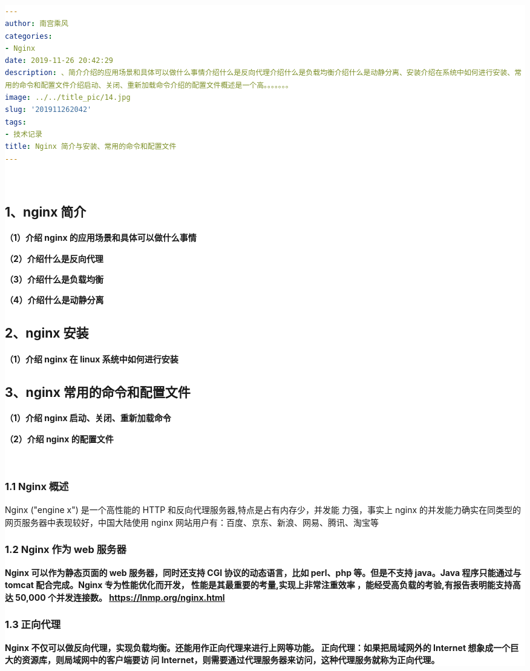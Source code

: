 ```yaml
---
author: 南宫乘风
categories:
- Nginx
date: 2019-11-26 20:42:29
description: 、简介介绍的应用场景和具体可以做什么事情介绍什么是反向代理介绍什么是负载均衡介绍什么是动静分离、安装介绍在系统中如何进行安装、常用的命令和配置文件介绍启动、关闭、重新加载命令介绍的配置文件概述是一个高。。。。。。。
image: ../../title_pic/14.jpg
slug: '201911262042'
tags:
- 技术记录
title: Nginx 简介与安装、常用的命令和配置文件
---
```




 

## 1、nginx 简介

**（1）介绍 nginx 的应用场景和具体可以做什么事情**

**（2）介绍什么是反向代理**

**（3）介绍什么是负载均衡**

**（4）介绍什么是动静分离**

## 2、nginx 安装

**（1）介绍 nginx 在 linux 系统中如何进行安装**

## 3、nginx 常用的命令和配置文件

**（1）介绍 nginx 启动、关闭、重新加载命令**

**（2）介绍 nginx 的配置文件**

 

### 1.1 Nginx 概述

Nginx \("engine x"\) 是一个高性能的 HTTP 和反向代理服务器,特点是占有内存少，并发能 力强，事实上 nginx 的并发能力确实在同类型的网页服务器中表现较好，中国大陆使用 nginx 网站用户有：百度、京东、新浪、网易、腾讯、淘宝等

### 1.2 Nginx 作为 web 服务器

**Nginx 可以作为静态页面的 web 服务器，同时还支持 CGI 协议的动态语言，比如 perl、php 等。但是不支持 java。Java 程序只能通过与 tomcat 配合完成。Nginx 专为性能优化而开发， 性能是其最重要的考量,实现上非常注重效率 ，能经受高负载的考验,有报告表明能支持高 达 50,000 个并发连接数。 https://lnmp.org/nginx.html**

### 1.3 正向代理

**Nginx 不仅可以做反向代理，实现负载均衡。还能用作正向代理来进行上网等功能。 正向代理：如果把局域网外的 Internet 想象成一个巨大的资源库，则局域网中的客户端要访 问 Internet，则需要通过代理服务器来访问，这种代理服务就称为正向代理。**
